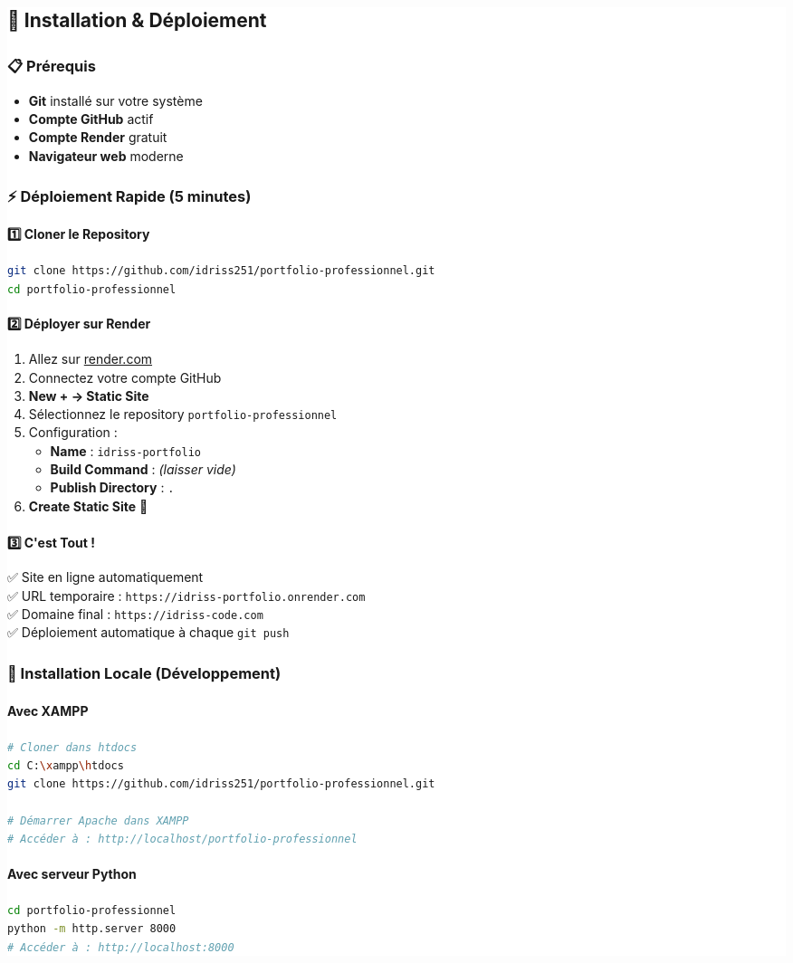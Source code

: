 ## 🚀 Installation & Déploiement

### 📋 Prérequis
- **Git** installé sur votre système
- **Compte GitHub** actif
- **Compte Render** gratuit
- **Navigateur web** moderne

### ⚡ Déploiement Rapide (5 minutes)

#### 1️⃣ Cloner le Repository
```bash
git clone https://github.com/idriss251/portfolio-professionnel.git
cd portfolio-professionnel
```

#### 2️⃣ Déployer sur Render
1. Allez sur [render.com](https://render.com)
2. Connectez votre compte GitHub
3. **New + → Static Site**
4. Sélectionnez le repository `portfolio-professionnel`
5. Configuration :
   - **Name** : `idriss-portfolio`
   - **Build Command** : *(laisser vide)*
   - **Publish Directory** : `.`
6. **Create Static Site** 🚀

#### 3️⃣ C'est Tout !
✅ Site en ligne automatiquement  
✅ URL temporaire : `https://idriss-portfolio.onrender.com`  
✅ Domaine final : `https://idriss-code.com`  
✅ Déploiement automatique à chaque `git push`

### 🔧 Installation Locale (Développement)

#### Avec XAMPP
```bash
# Cloner dans htdocs
cd C:\xampp\htdocs
git clone https://github.com/idriss251/portfolio-professionnel.git

# Démarrer Apache dans XAMPP
# Accéder à : http://localhost/portfolio-professionnel
```

#### Avec serveur Python
```bash
cd portfolio-professionnel
python -m http.server 8000
# Accéder à : http://localhost:8000
```

